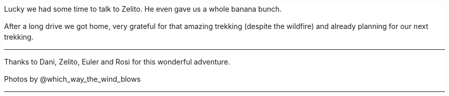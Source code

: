 Lucky we had some time to talk to Zelito. He even gave us a whole banana bunch.

After a long drive we got home, very grateful for that amazing trekking (despite the wildfire) and already planning for our next trekking.

----------

Thanks to Dani, Zelito, Euler and Rosi for this wonderful adventure.

Photos by @which_way_the_wind_blows 

 






* * * 

